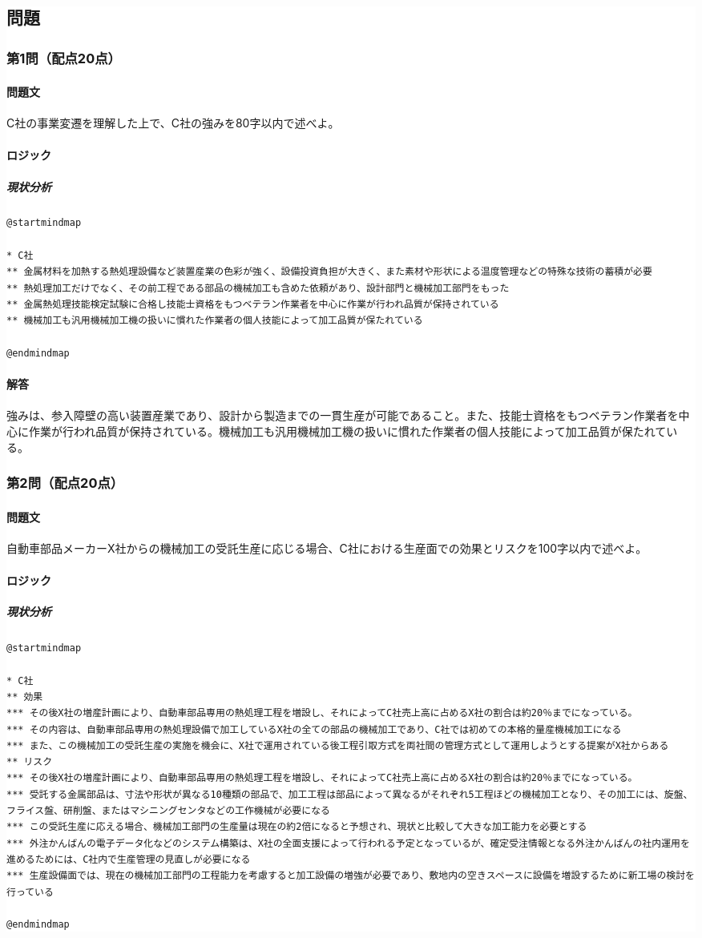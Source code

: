 
## 問題

### 第1問（配点20点）

#### 問題文

C社の事業変遷を理解した上で、C社の強みを80字以内で述べよ。

#### ロジック

##### 現状分析

```plantuml
@startmindmap

* C社
** 金属材料を加熱する熱処理設備など装置産業の色彩が強く、設備投資負担が大きく、また素材や形状による温度管理などの特殊な技術の蓄積が必要
** 熱処理加工だけでなく、その前工程である部品の機械加工も含めた依頼があり、設計部門と機械加工部門をもった
** 金属熱処理技能検定試験に合格し技能士資格をもつベテラン作業者を中心に作業が行われ品質が保持されている
** 機械加工も汎用機械加工機の扱いに慣れた作業者の個人技能によって加工品質が保たれている

@endmindmap
```

#### 解答

強みは、参入障壁の高い装置産業であり、設計から製造までの一貫生産が可能であること。また、技能士資格をもつベテラン作業者を中心に作業が行われ品質が保持されている。機械加工も汎用機械加工機の扱いに慣れた作業者の個人技能によって加工品質が保たれている。


### 第2問（配点20点）

#### 問題文

自動車部品メーカーX社からの機械加工の受託生産に応じる場合、C社における生産面での効果とリスクを100字以内で述べよ。

#### ロジック

##### 現状分析

```plantuml
@startmindmap

* C社
** 効果
*** その後X社の増産計画により、自動車部品専用の熱処理工程を増設し、それによってC社売上高に占めるX社の割合は約20％までになっている。
*** その内容は、自動車部品専用の熱処理設備で加工しているX社の全ての部品の機械加工であり、C社では初めての本格的量産機械加工になる
*** また、この機械加工の受託生産の実施を機会に、X社で運用されている後工程引取方式を両社間の管理方式として運用しようとする提案がX社からある
** リスク
*** その後X社の増産計画により、自動車部品専用の熱処理工程を増設し、それによってC社売上高に占めるX社の割合は約20％までになっている。
*** 受託する金属部品は、寸法や形状が異なる10種類の部品で、加工工程は部品によって異なるがそれぞれ5工程ほどの機械加工となり、その加工には、旋盤、フライス盤、研削盤、またはマシニングセンタなどの工作機械が必要になる
*** この受託生産に応える場合、機械加工部門の生産量は現在の約2倍になると予想され、現状と比較して大きな加工能力を必要とする
*** 外注かんばんの電子データ化などのシステム構築は、X社の全面支援によって行われる予定となっているが、確定受注情報となる外注かんばんの社内運用を進めるためには、C社内で生産管理の見直しが必要になる
*** 生産設備面では、現在の機械加工部門の工程能力を考慮すると加工設備の増強が必要であり、敷地内の空きスペースに設備を増設するために新工場の検討を行っている

@endmindmap
```
